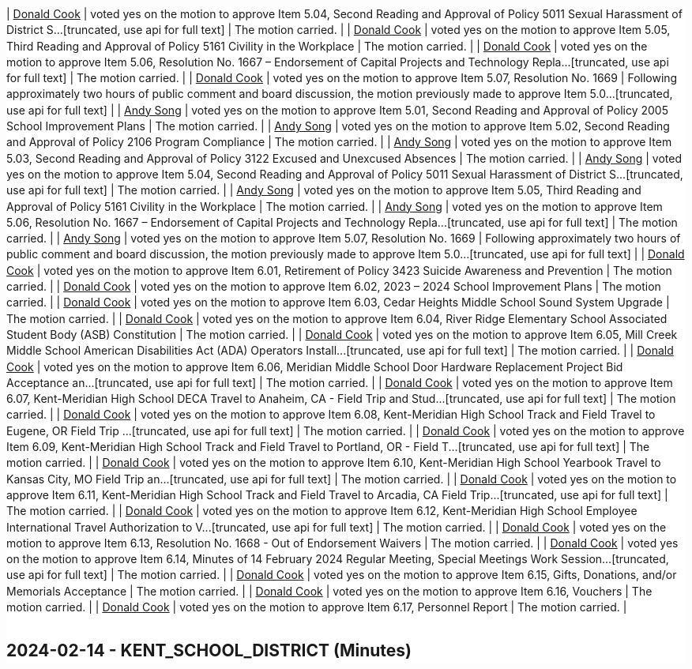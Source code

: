 | [Donald Cook](board_member_126.md) | voted yes on the motion to approve Item 5.04, Second Reading and Approval of Policy 5011 Sexual Harassment of District S...[truncated, use api for full text] | The motion carried. |
| [Donald Cook](board_member_126.md) | voted yes on the motion to approve Item 5.05, Third Reading and Approval of Policy 5161 Civility in the Workplace | The motion carried. |
| [Donald Cook](board_member_126.md) | voted yes on the motion to approve Item 5.06, Resolution No. 1667 – Endorsement of Capital Projects and Technology Repla...[truncated, use api for full text] | The motion carried. |
| [Donald Cook](board_member_126.md) | voted yes on the motion to approve Item 5.07, Resolution No. 1669 | Following approximately two hours of public comment and board discussion, the motion previously made to approve Item 5.0...[truncated, use api for full text] |
| [Andy Song](board_member_127.md) | voted yes on the motion to approve Item 5.01, Second Reading and Approval of Policy 2005 School Improvement Plans | The motion carried. |
| [Andy Song](board_member_127.md) | voted yes on the motion to approve Item 5.02, Second Reading and Approval of Policy 2106 Program Compliance | The motion carried. |
| [Andy Song](board_member_127.md) | voted yes on the motion to approve Item 5.03, Second Reading and Approval of Policy 3122 Excused and Unexcused Absences | The motion carried. |
| [Andy Song](board_member_127.md) | voted yes on the motion to approve Item 5.04, Second Reading and Approval of Policy 5011 Sexual Harassment of District S...[truncated, use api for full text] | The motion carried. |
| [Andy Song](board_member_127.md) | voted yes on the motion to approve Item 5.05, Third Reading and Approval of Policy 5161 Civility in the Workplace | The motion carried. |
| [Andy Song](board_member_127.md) | voted yes on the motion to approve Item 5.06, Resolution No. 1667 – Endorsement of Capital Projects and Technology Repla...[truncated, use api for full text] | The motion carried. |
| [Andy Song](board_member_127.md) | voted yes on the motion to approve Item 5.07, Resolution No. 1669 | Following approximately two hours of public comment and board discussion, the motion previously made to approve Item 5.0...[truncated, use api for full text] |
| [Donald Cook](board_member_126.md) | voted yes on the motion to approve Item 6.01, Retirement of Policy 3423 Suicide Awareness and Prevention | The motion carried. |
| [Donald Cook](board_member_126.md) | voted yes on the motion to approve Item 6.02, 2023 – 2024 School Improvement Plans | The motion carried. |
| [Donald Cook](board_member_126.md) | voted yes on the motion to approve Item 6.03, Cedar Heights Middle School Sound System Upgrade | The motion carried. |
| [Donald Cook](board_member_126.md) | voted yes on the motion to approve Item 6.04, River Ridge Elementary School Associated Student Body (ASB) Constitution | The motion carried. |
| [Donald Cook](board_member_126.md) | voted yes on the motion to approve Item 6.05, Mill Creek Middle School American Disabilities Act (ADA) Operators Install...[truncated, use api for full text] | The motion carried. |
| [Donald Cook](board_member_126.md) | voted yes on the motion to approve Item 6.06, Meridian Middle School Door Hardware Replacement Project Bid Acceptance an...[truncated, use api for full text] | The motion carried. |
| [Donald Cook](board_member_126.md) | voted yes on the motion to approve Item 6.07, Kent-Meridian High School DECA Travel to Anaheim, CA - Field Trip and Stud...[truncated, use api for full text] | The motion carried. |
| [Donald Cook](board_member_126.md) | voted yes on the motion to approve Item 6.08, Kent-Meridian High School Track and Field Travel to Eugene, OR Field Trip ...[truncated, use api for full text] | The motion carried. |
| [Donald Cook](board_member_126.md) | voted yes on the motion to approve Item 6.09, Kent-Meridian High School Track and Field Travel to Portland, OR - Field T...[truncated, use api for full text] | The motion carried. |
| [Donald Cook](board_member_126.md) | voted yes on the motion to approve Item 6.10, Kent-Meridian High School Yearbook Travel to Kansas City, MO Field Trip an...[truncated, use api for full text] | The motion carried. |
| [Donald Cook](board_member_126.md) | voted yes on the motion to approve Item 6.11, Kent-Meridian High School Track and Field Travel to Arcadia, CA Field Trip...[truncated, use api for full text] | The motion carried. |
| [Donald Cook](board_member_126.md) | voted yes on the motion to approve Item 6.12, Kent-Meridian High School Employee International Travel Authorization to V...[truncated, use api for full text] | The motion carried. |
| [Donald Cook](board_member_126.md) | voted yes on the motion to approve Item 6.13, Resolution No. 1668 - Out of Endorsement Waivers | The motion carried. |
| [Donald Cook](board_member_126.md) | voted yes on the motion to approve Item 6.14, Minutes of 14 February 2024 Regular Meeting, Special Meetings Work Session...[truncated, use api for full text] | The motion carried. |
| [Donald Cook](board_member_126.md) | voted yes on the motion to approve Item 6.15, Gifts, Donations, and/or Memorials Acceptance | The motion carried. |
| [Donald Cook](board_member_126.md) | voted yes on the motion to approve Item 6.16, Vouchers | The motion carried. |
| [Donald Cook](board_member_126.md) | voted yes on the motion to approve Item 6.17, Personnel Report | The motion carried. |

## 2024-02-14 - KENT_SCHOOL_DISTRICT (Minutes)
